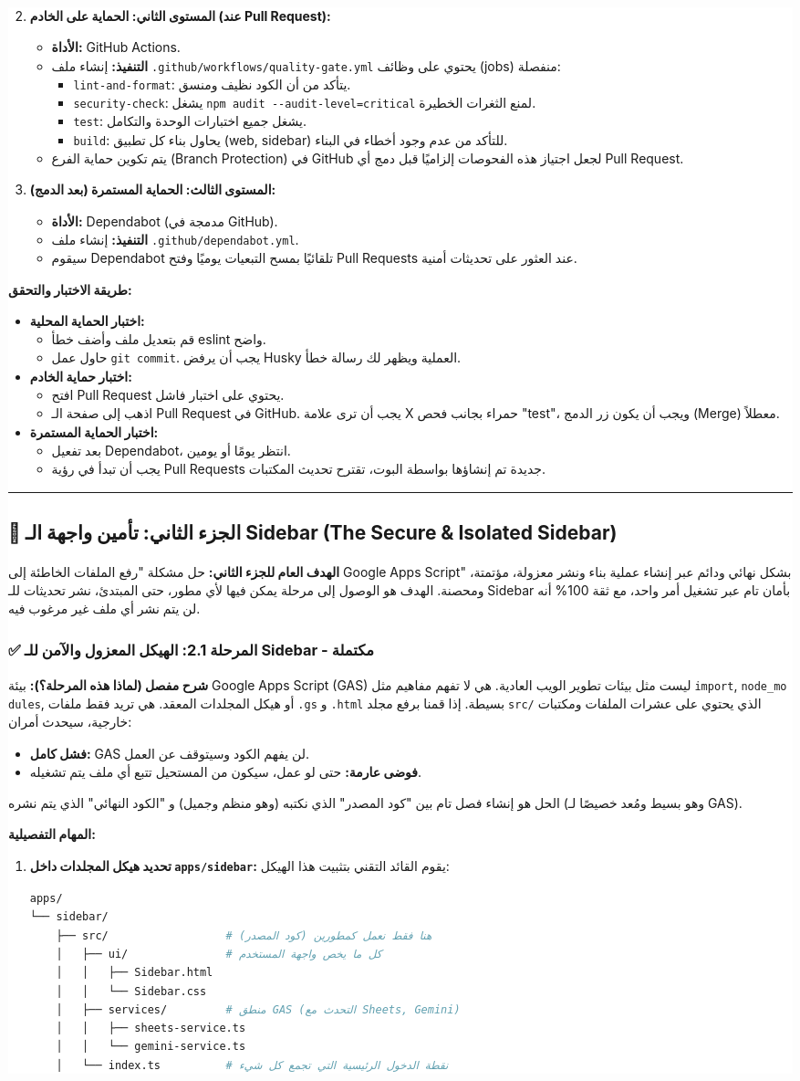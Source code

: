 2.  **المستوى الثاني: الحماية على الخادم (عند Pull Request):**
    *   **الأداة:** GitHub Actions.
    *   **التنفيذ:** إنشاء ملف `.github/workflows/quality-gate.yml` يحتوي على وظائف (jobs) منفصلة:
        *   `lint-and-format`: يتأكد من أن الكود نظيف ومنسق.
        *   `security-check`: يشغل `npm audit --audit-level=critical` لمنع الثغرات الخطيرة.
        *   `test`: يشغل جميع اختبارات الوحدة والتكامل.
        *   `build`: يحاول بناء كل تطبيق (web, sidebar) للتأكد من عدم وجود أخطاء في البناء.
    *   يتم تكوين حماية الفرع (Branch Protection) في GitHub لجعل اجتياز هذه الفحوصات إلزاميًا قبل دمج أي Pull Request.

3.  **المستوى الثالث: الحماية المستمرة (بعد الدمج):**
    *   **الأداة:** Dependabot (مدمجة في GitHub).
    *   **التنفيذ:** إنشاء ملف `.github/dependabot.yml`.
    *   سيقوم Dependabot تلقائيًا بمسح التبعيات يوميًا وفتح Pull Requests عند العثور على تحديثات أمنية.

**طريقة الاختبار والتحقق:**

*   **اختبار الحماية المحلية:**
    *   قم بتعديل ملف وأضف خطأ eslint واضح.
    *   حاول عمل `git commit`. يجب أن يرفض Husky العملية ويظهر لك رسالة خطأ.
*   **اختبار حماية الخادم:**
    *   افتح Pull Request يحتوي على اختبار فاشل.
    *   اذهب إلى صفحة الـ Pull Request في GitHub. يجب أن ترى علامة X حمراء بجانب فحص "test"، ويجب أن يكون زر الدمج (Merge) معطلاً.
*   **اختبار الحماية المستمرة:**
    *   بعد تفعيل Dependabot، انتظر يومًا أو يومين.
    *   يجب أن تبدأ في رؤية Pull Requests جديدة تم إنشاؤها بواسطة البوت، تقترح تحديث المكتبات.

---

## 🎯 الجزء الثاني: تأمين واجهة الـ Sidebar (The Secure & Isolated Sidebar)

**الهدف العام للجزء الثاني:**
حل مشكلة "رفع الملفات الخاطئة إلى Google Apps Script" بشكل نهائي ودائم عبر إنشاء عملية بناء ونشر معزولة، مؤتمتة، ومحصنة. الهدف هو الوصول إلى مرحلة يمكن فيها لأي مطور، حتى المبتدئ، نشر تحديثات للـ Sidebar بأمان تام عبر تشغيل أمر واحد، مع ثقة 100% أنه لن يتم نشر أي ملف غير مرغوب فيه.

### ✅ المرحلة 2.1: الهيكل المعزول والآمن للـ Sidebar - مكتملة

**شرح مفصل (لماذا هذه المرحلة؟):**
بيئة Google Apps Script (GAS) ليست مثل بيئات تطوير الويب العادية. هي لا تفهم مفاهيم مثل `import`, `node_modules`, أو هيكل المجلدات المعقد. هي تريد فقط ملفات `.gs` و `.html` بسيطة. إذا قمنا برفع مجلد `src/` الذي يحتوي على عشرات الملفات ومكتبات خارجية، سيحدث أمران:
*   **فشل كامل:** GAS لن يفهم الكود وسيتوقف عن العمل.
*   **فوضى عارمة:** حتى لو عمل، سيكون من المستحيل تتبع أي ملف يتم تشغيله.

الحل هو إنشاء فصل تام بين "كود المصدر" الذي نكتبه (وهو منظم وجميل) و "الكود النهائي" الذي يتم نشره (وهو بسيط ومُعد خصيصًا لـ GAS).

**المهام التفصيلية:**

1.  **تحديد هيكل المجلدات داخل `apps/sidebar`:**
    يقوم القائد التقني بتثبيت هذا الهيكل:
    ```bash
    apps/
    └── sidebar/
        ├── src/                  # (كود المصدر) هنا فقط نعمل كمطورين
        │   ├── ui/               # كل ما يخص واجهة المستخدم
        │   │   ├── Sidebar.html
        │   │   └── Sidebar.css
        │   ├── services/         # منطق GAS (التحدث مع Sheets, Gemini)
        │   │   ├── sheets-service.ts
        │   │   └── gemini-service.ts
        │   └── index.ts          # نقطة الدخول الرئيسية التي تجمع كل شيء